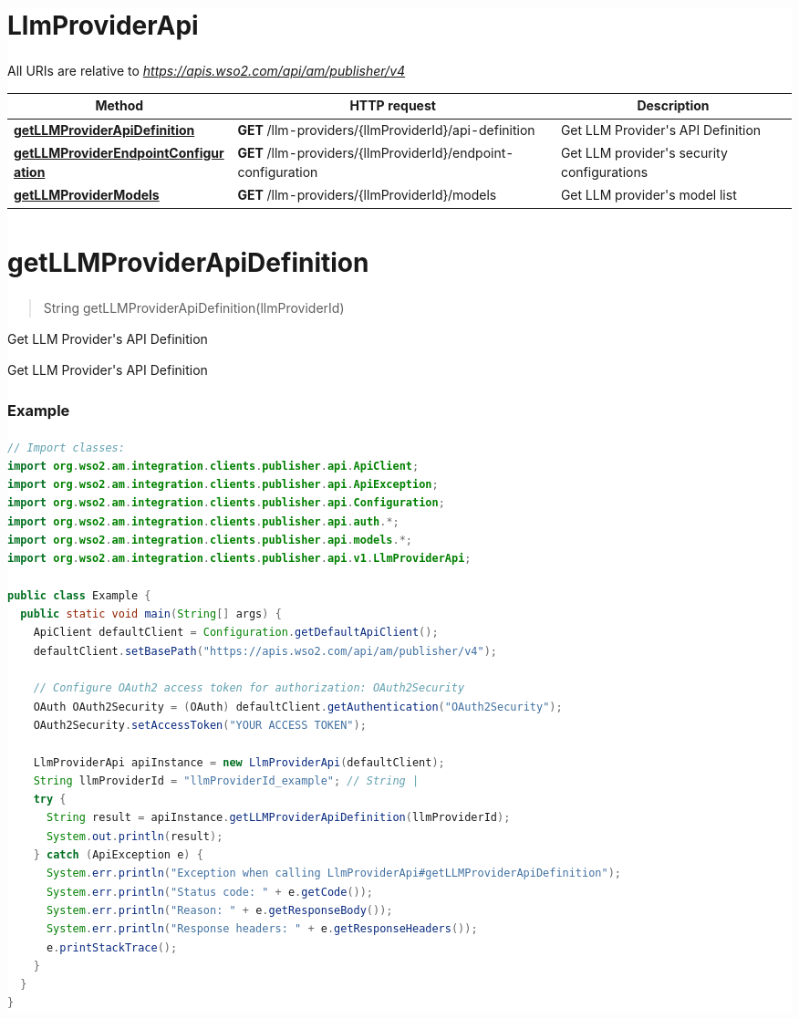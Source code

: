 # LlmProviderApi

All URIs are relative to *https://apis.wso2.com/api/am/publisher/v4*

Method | HTTP request | Description
------------- | ------------- | -------------
[**getLLMProviderApiDefinition**](LlmProviderApi.md#getLLMProviderApiDefinition) | **GET** /llm-providers/{llmProviderId}/api-definition | Get LLM Provider&#39;s API Definition
[**getLLMProviderEndpointConfiguration**](LlmProviderApi.md#getLLMProviderEndpointConfiguration) | **GET** /llm-providers/{llmProviderId}/endpoint-configuration | Get LLM provider&#39;s security configurations
[**getLLMProviderModels**](LlmProviderApi.md#getLLMProviderModels) | **GET** /llm-providers/{llmProviderId}/models | Get LLM provider&#39;s model list


<a name="getLLMProviderApiDefinition"></a>
# **getLLMProviderApiDefinition**
> String getLLMProviderApiDefinition(llmProviderId)

Get LLM Provider&#39;s API Definition

Get LLM Provider&#39;s API Definition 

### Example
```java
// Import classes:
import org.wso2.am.integration.clients.publisher.api.ApiClient;
import org.wso2.am.integration.clients.publisher.api.ApiException;
import org.wso2.am.integration.clients.publisher.api.Configuration;
import org.wso2.am.integration.clients.publisher.api.auth.*;
import org.wso2.am.integration.clients.publisher.api.models.*;
import org.wso2.am.integration.clients.publisher.api.v1.LlmProviderApi;

public class Example {
  public static void main(String[] args) {
    ApiClient defaultClient = Configuration.getDefaultApiClient();
    defaultClient.setBasePath("https://apis.wso2.com/api/am/publisher/v4");
    
    // Configure OAuth2 access token for authorization: OAuth2Security
    OAuth OAuth2Security = (OAuth) defaultClient.getAuthentication("OAuth2Security");
    OAuth2Security.setAccessToken("YOUR ACCESS TOKEN");

    LlmProviderApi apiInstance = new LlmProviderApi(defaultClient);
    String llmProviderId = "llmProviderId_example"; // String | 
    try {
      String result = apiInstance.getLLMProviderApiDefinition(llmProviderId);
      System.out.println(result);
    } catch (ApiException e) {
      System.err.println("Exception when calling LlmProviderApi#getLLMProviderApiDefinition");
      System.err.println("Status code: " + e.getCode());
      System.err.println("Reason: " + e.getResponseBody());
      System.err.println("Response headers: " + e.getResponseHeaders());
      e.printStackTrace();
    }
  }
}
```
